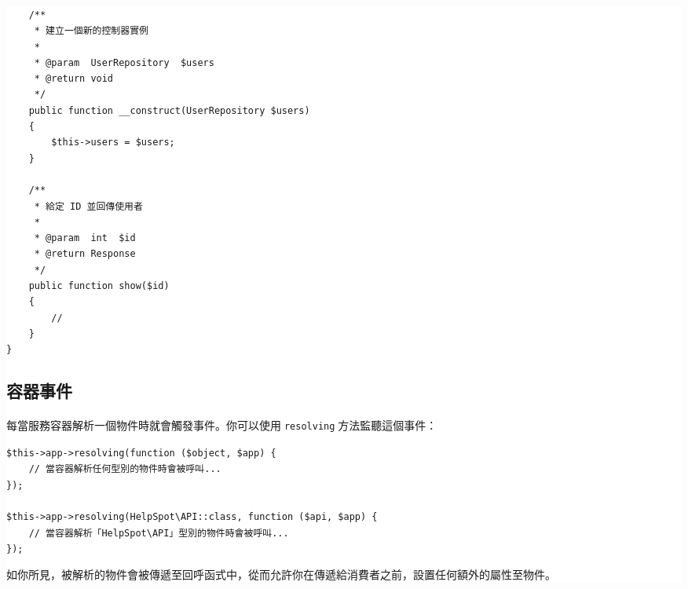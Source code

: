         /**
         * 建立一個新的控制器實例
         *
         * @param  UserRepository  $users
         * @return void
         */
        public function __construct(UserRepository $users)
        {
            $this->users = $users;
        }

        /**
         * 給定 ID 並回傳使用者
         *
         * @param  int  $id
         * @return Response
         */
        public function show($id)
        {
            //
        }
    }

<a name="container-events"></a>
## 容器事件

每當服務容器解析一個物件時就會觸發事件。你可以使用 `resolving` 方法監聽這個事件：

    $this->app->resolving(function ($object, $app) {
        // 當容器解析任何型別的物件時會被呼叫...
    });

    $this->app->resolving(HelpSpot\API::class, function ($api, $app) {
        // 當容器解析「HelpSpot\API」型別的物件時會被呼叫...
    });

如你所見，被解析的物件會被傳遞至回呼函式中，從而允許你在傳遞給消費者之前，設置任何額外的屬性至物件。
